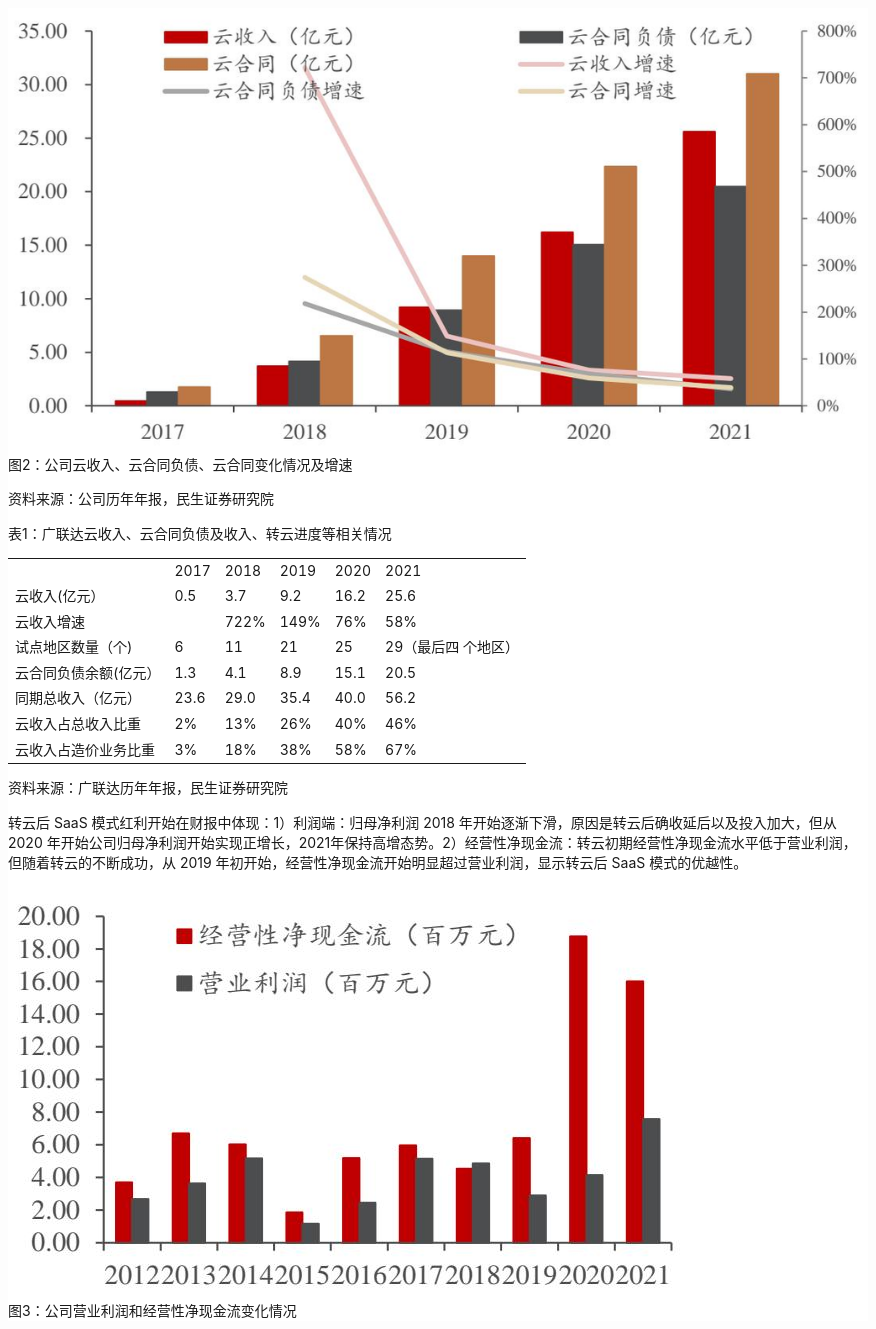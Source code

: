 ![](images/e7a069304556890f051c3860068908dc1b4057905d866931c536d2b601571b8e.jpg)  
图2：公司云收入、云合同负债、云合同变化情况及增速

资料来源：公司历年年报，民生证券研究院

表1：广联达云收入、云合同负债及收入、转云进度等相关情况  

<table><tr><td></td><td>2017</td><td>2018</td><td>2019</td><td>2020</td><td>2021</td></tr><tr><td>云收入(亿元）</td><td>0.5</td><td>3.7</td><td>9.2</td><td>16.2</td><td>25.6</td></tr><tr><td>云收入增速</td><td></td><td>722%</td><td>149%</td><td>76%</td><td>58%</td></tr><tr><td>试点地区数量（个)</td><td>6</td><td>11</td><td>21</td><td>25</td><td>29（最后四 个地区）</td></tr><tr><td>云合同负债余额(亿元）</td><td>1.3</td><td>4.1</td><td>8.9</td><td>15.1</td><td>20.5</td></tr><tr><td>同期总收入（亿元）</td><td>23.6</td><td>29.0</td><td>35.4</td><td>40.0</td><td>56.2</td></tr><tr><td>云收入占总收入比重</td><td>2%</td><td>13%</td><td>26%</td><td>40%</td><td>46%</td></tr><tr><td>云收入占造价业务比重</td><td>3%</td><td>18%</td><td>38%</td><td>58%</td><td>67%</td></tr></table>

资料来源：广联达历年年报，民生证券研究院

转云后 SaaS 模式红利开始在财报中体现：1）利润端：归母净利润 2018 年开始逐渐下滑，原因是转云后确收延后以及投入加大，但从 2020 年开始公司归母净利润开始实现正增长，2021年保持高增态势。2）经营性净现金流：转云初期经营性净现金流水平低于营业利润，但随着转云的不断成功，从 2019 年初开始，经营性净现金流开始明显超过营业利润，显示转云后 SaaS 模式的优越性。

![](images/dcbc46292e4327b2846acec59d11b99343596f1f1be68ab2f3dc01edc02cb750.jpg)  
图3：公司营业利润和经营性净现金流变化情况   